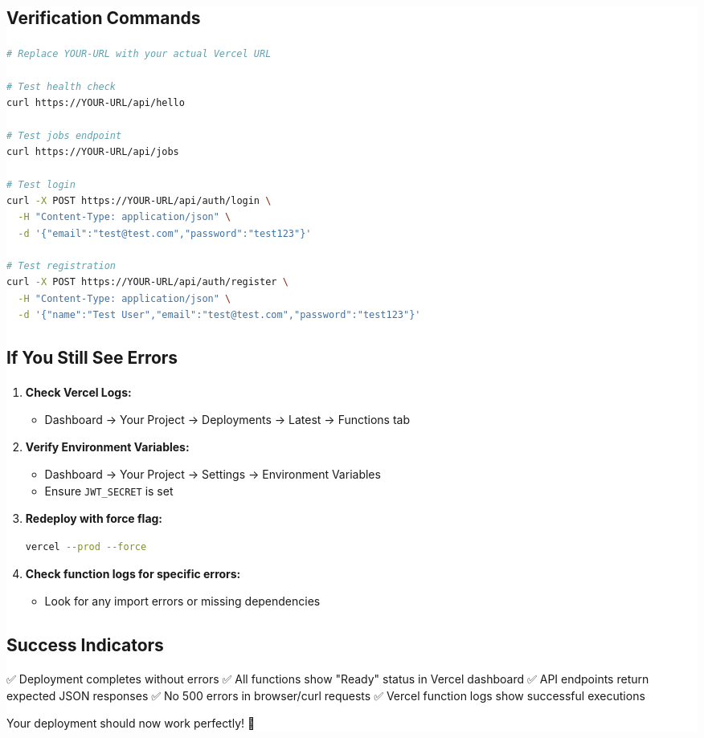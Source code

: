 ## Verification Commands

```bash
# Replace YOUR-URL with your actual Vercel URL

# Test health check
curl https://YOUR-URL/api/hello

# Test jobs endpoint
curl https://YOUR-URL/api/jobs

# Test login
curl -X POST https://YOUR-URL/api/auth/login \
  -H "Content-Type: application/json" \
  -d '{"email":"test@test.com","password":"test123"}'

# Test registration
curl -X POST https://YOUR-URL/api/auth/register \
  -H "Content-Type: application/json" \
  -d '{"name":"Test User","email":"test@test.com","password":"test123"}'
```

## If You Still See Errors

1. **Check Vercel Logs:**
   - Dashboard → Your Project → Deployments → Latest → Functions tab

2. **Verify Environment Variables:**
   - Dashboard → Your Project → Settings → Environment Variables
   - Ensure `JWT_SECRET` is set

3. **Redeploy with force flag:**
   ```bash
   vercel --prod --force
   ```

4. **Check function logs for specific errors:**
   - Look for any import errors or missing dependencies

## Success Indicators

✅ Deployment completes without errors
✅ All functions show "Ready" status in Vercel dashboard
✅ API endpoints return expected JSON responses
✅ No 500 errors in browser/curl requests
✅ Vercel function logs show successful executions

Your deployment should now work perfectly! 🎉

